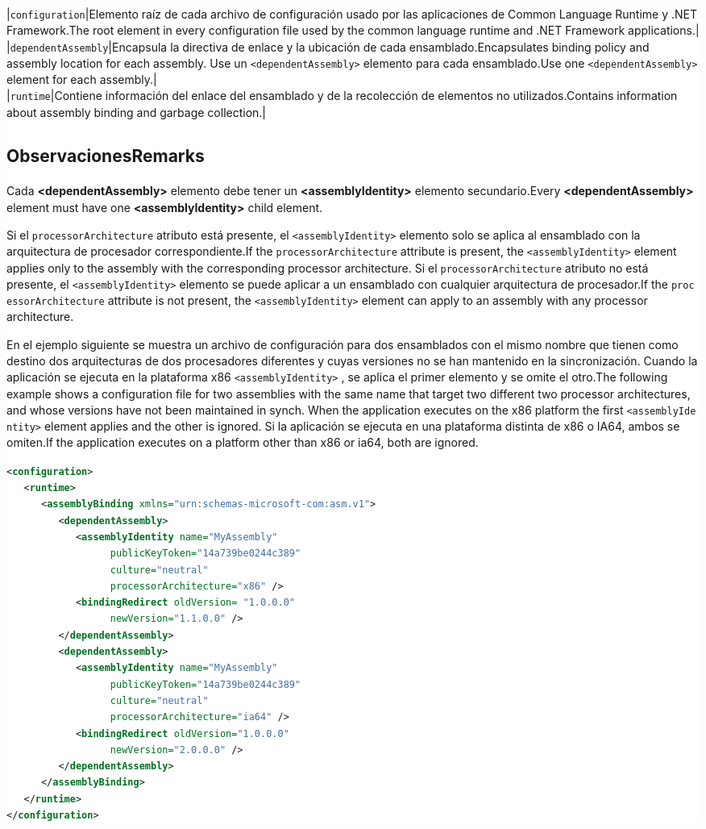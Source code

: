 |`configuration`|<span data-ttu-id="b3fb4-135">Elemento raíz de cada archivo de configuración usado por las aplicaciones de Common Language Runtime y .NET Framework.</span><span class="sxs-lookup"><span data-stu-id="b3fb4-135">The root element in every configuration file used by the common language runtime and .NET Framework applications.</span></span>|  
|`dependentAssembly`|<span data-ttu-id="b3fb4-136">Encapsula la directiva de enlace y la ubicación de cada ensamblado.</span><span class="sxs-lookup"><span data-stu-id="b3fb4-136">Encapsulates binding policy and assembly location for each assembly.</span></span> <span data-ttu-id="b3fb4-137">Use un `<dependentAssembly>` elemento para cada ensamblado.</span><span class="sxs-lookup"><span data-stu-id="b3fb4-137">Use one `<dependentAssembly>` element for each assembly.</span></span>|  
|`runtime`|<span data-ttu-id="b3fb4-138">Contiene información del enlace del ensamblado y de la recolección de elementos no utilizados.</span><span class="sxs-lookup"><span data-stu-id="b3fb4-138">Contains information about assembly binding and garbage collection.</span></span>|  
  
## <a name="remarks"></a><span data-ttu-id="b3fb4-139">Observaciones</span><span class="sxs-lookup"><span data-stu-id="b3fb4-139">Remarks</span></span>  

 <span data-ttu-id="b3fb4-140">Cada **\<dependentAssembly>** elemento debe tener un **\<assemblyIdentity>** elemento secundario.</span><span class="sxs-lookup"><span data-stu-id="b3fb4-140">Every **\<dependentAssembly>** element must have one **\<assemblyIdentity>** child element.</span></span>  
  
 <span data-ttu-id="b3fb4-141">Si el `processorArchitecture` atributo está presente, el `<assemblyIdentity>` elemento solo se aplica al ensamblado con la arquitectura de procesador correspondiente.</span><span class="sxs-lookup"><span data-stu-id="b3fb4-141">If the `processorArchitecture` attribute is present, the `<assemblyIdentity>` element applies only to the assembly with the corresponding processor architecture.</span></span> <span data-ttu-id="b3fb4-142">Si el `processorArchitecture` atributo no está presente, el `<assemblyIdentity>` elemento se puede aplicar a un ensamblado con cualquier arquitectura de procesador.</span><span class="sxs-lookup"><span data-stu-id="b3fb4-142">If the `processorArchitecture` attribute is not present, the `<assemblyIdentity>` element can apply to an assembly with any processor architecture.</span></span>  
  
 <span data-ttu-id="b3fb4-143">En el ejemplo siguiente se muestra un archivo de configuración para dos ensamblados con el mismo nombre que tienen como destino dos arquitecturas de dos procesadores diferentes y cuyas versiones no se han mantenido en la sincronización. Cuando la aplicación se ejecuta en la plataforma x86 `<assemblyIdentity>` , se aplica el primer elemento y se omite el otro.</span><span class="sxs-lookup"><span data-stu-id="b3fb4-143">The following example shows a configuration file for two assemblies with the same name that target two different two processor architectures, and whose versions have not been maintained in synch. When the application executes on the x86 platform the first `<assemblyIdentity>` element applies and the other is ignored.</span></span> <span data-ttu-id="b3fb4-144">Si la aplicación se ejecuta en una plataforma distinta de x86 o IA64, ambos se omiten.</span><span class="sxs-lookup"><span data-stu-id="b3fb4-144">If the application executes on a platform other than x86 or ia64, both are ignored.</span></span>  
  
```xml  
<configuration>  
   <runtime>  
      <assemblyBinding xmlns="urn:schemas-microsoft-com:asm.v1">  
         <dependentAssembly>  
            <assemblyIdentity name="MyAssembly"  
                  publicKeyToken="14a739be0244c389"  
                  culture="neutral"  
                  processorArchitecture="x86" />  
            <bindingRedirect oldVersion= "1.0.0.0"
                  newVersion="1.1.0.0" />  
         </dependentAssembly>  
         <dependentAssembly>  
            <assemblyIdentity name="MyAssembly"  
                  publicKeyToken="14a739be0244c389"  
                  culture="neutral"
                  processorArchitecture="ia64" />  
            <bindingRedirect oldVersion="1.0.0.0"
                  newVersion="2.0.0.0" />  
         </dependentAssembly>  
      </assemblyBinding>  
   </runtime>  
</configuration>  
```  
  